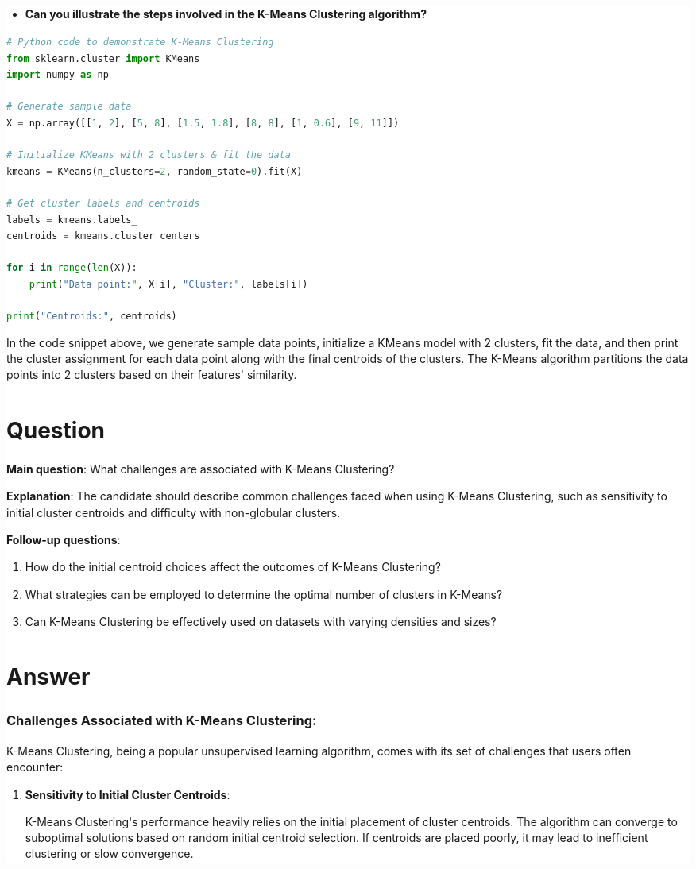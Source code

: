 - **Can you illustrate the steps involved in the K-Means Clustering algorithm?**
```python
# Python code to demonstrate K-Means Clustering
from sklearn.cluster import KMeans
import numpy as np

# Generate sample data
X = np.array([[1, 2], [5, 8], [1.5, 1.8], [8, 8], [1, 0.6], [9, 11]])

# Initialize KMeans with 2 clusters & fit the data
kmeans = KMeans(n_clusters=2, random_state=0).fit(X)

# Get cluster labels and centroids
labels = kmeans.labels_
centroids = kmeans.cluster_centers_

for i in range(len(X)):
    print("Data point:", X[i], "Cluster:", labels[i])

print("Centroids:", centroids)
```

In the code snippet above, we generate sample data points, initialize a KMeans model with 2 clusters, fit the data, and then print the cluster assignment for each data point along with the final centroids of the clusters. The K-Means algorithm partitions the data points into 2 clusters based on their features' similarity.

# Question
**Main question**: What challenges are associated with K-Means Clustering?

**Explanation**: The candidate should describe common challenges faced when using K-Means Clustering, such as sensitivity to initial cluster centroids and difficulty with non-globular clusters.

**Follow-up questions**:

1. How do the initial centroid choices affect the outcomes of K-Means Clustering?

2. What strategies can be employed to determine the optimal number of clusters in K-Means?

3. Can K-Means Clustering be effectively used on datasets with varying densities and sizes?





# Answer
### Challenges Associated with K-Means Clustering:

K-Means Clustering, being a popular unsupervised learning algorithm, comes with its set of challenges that users often encounter:

1. **Sensitivity to Initial Cluster Centroids**:
   
   K-Means Clustering's performance heavily relies on the initial placement of cluster centroids. The algorithm can converge to suboptimal solutions based on random initial centroid selection. If centroids are placed poorly, it may lead to inefficient clustering or slow convergence.
